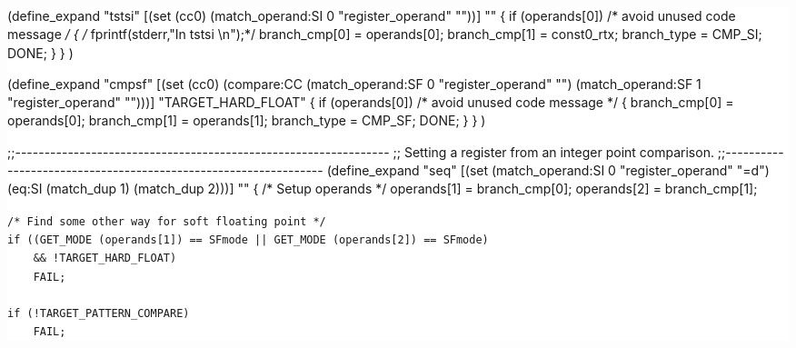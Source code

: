 
(define_expand "tstsi"
  [(set (cc0)
	(match_operand:SI 0 "register_operand" ""))]
  ""
  {
    if (operands[0])		/* avoid unused code message */
    {
        /*	fprintf(stderr,"In tstsi \n");*/
        branch_cmp[0] = operands[0];
        branch_cmp[1] = const0_rtx;
        branch_type = CMP_SI;
        DONE;
    }
  }
)


(define_expand "cmpsf"
  [(set (cc0)
        (compare:CC (match_operand:SF 0 "register_operand" "")
                    (match_operand:SF 1 "register_operand" "")))]
  "TARGET_HARD_FLOAT"
  {
    if (operands[0])              /* avoid unused code message */
    {
      branch_cmp[0] = operands[0];
      branch_cmp[1] = operands[1];
      branch_type = CMP_SF;
      DONE;
    }
  }
)

;;----------------------------------------------------------------
;; Setting a register from an integer point comparison. 
;;----------------------------------------------------------------
(define_expand "seq"
  [(set (match_operand:SI 0 "register_operand" "=d")
	(eq:SI (match_dup 1)
	       (match_dup 2)))]
  ""
  {
    /* Setup operands */
    operands[1] = branch_cmp[0];
    operands[2] = branch_cmp[1];

    /* Find some other way for soft floating point */
    if ((GET_MODE (operands[1]) == SFmode || GET_MODE (operands[2]) == SFmode)
        && !TARGET_HARD_FLOAT)
        FAIL;

    if (!TARGET_PATTERN_COMPARE)
        FAIL;
